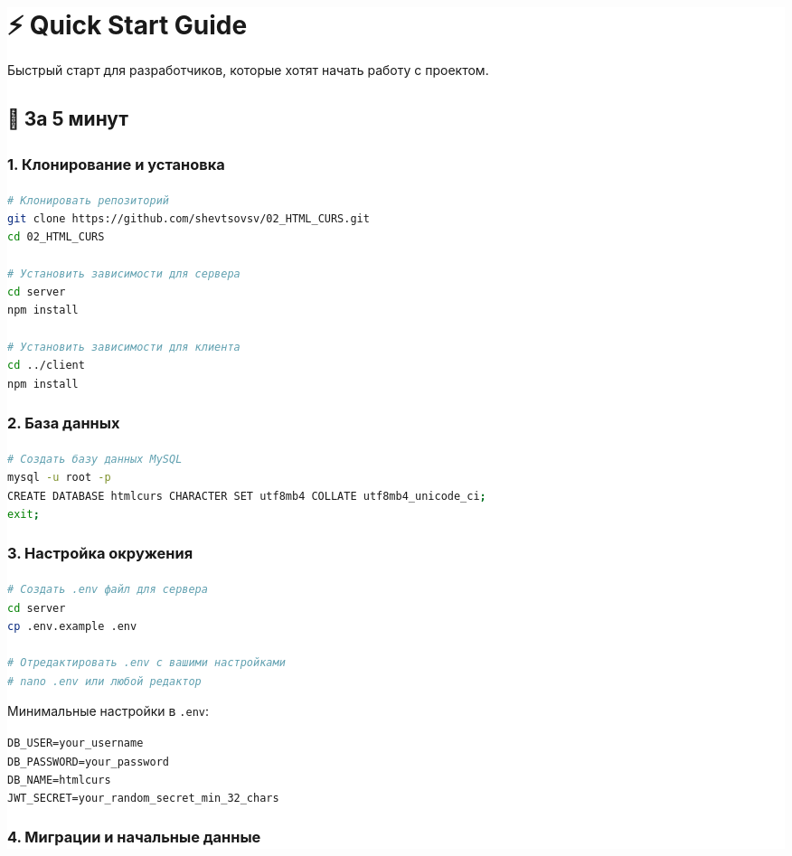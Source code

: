 # ⚡ Quick Start Guide

Быстрый старт для разработчиков, которые хотят начать работу с проектом.

## 🚀 За 5 минут

### 1. Клонирование и установка

```bash
# Клонировать репозиторий
git clone https://github.com/shevtsovsv/02_HTML_CURS.git
cd 02_HTML_CURS

# Установить зависимости для сервера
cd server
npm install

# Установить зависимости для клиента
cd ../client
npm install
```

### 2. База данных

```bash
# Создать базу данных MySQL
mysql -u root -p
CREATE DATABASE htmlcurs CHARACTER SET utf8mb4 COLLATE utf8mb4_unicode_ci;
exit;
```

### 3. Настройка окружения

```bash
# Создать .env файл для сервера
cd server
cp .env.example .env

# Отредактировать .env с вашими настройками
# nano .env или любой редактор
```

Минимальные настройки в `.env`:
```env
DB_USER=your_username
DB_PASSWORD=your_password
DB_NAME=htmlcurs
JWT_SECRET=your_random_secret_min_32_chars
```

### 4. Миграции и начальные данные
